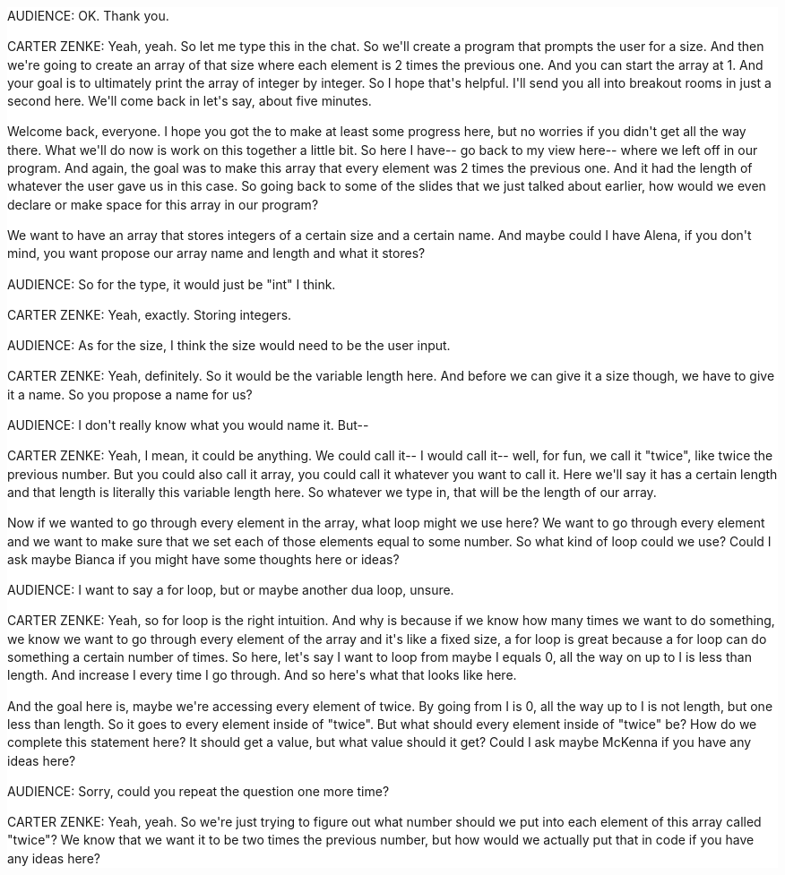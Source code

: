 AUDIENCE: OK. Thank you. 

CARTER ZENKE: Yeah, yeah. So let me type this in the chat. So we'll create a program that prompts the user for a size. And then we're going to create an array of that size where each element is 2 times the previous one. And you can start the array at 1. And your goal is to ultimately print the array of integer by integer. So I hope that's helpful. I'll send you all into breakout rooms in just a second here. We'll come back in let's say, about five minutes. 

Welcome back, everyone. I hope you got the to make at least some progress here, but no worries if you didn't get all the way there. What we'll do now is work on this together a little bit. So here I have-- go back to my view here-- where we left off in our program. And again, the goal was to make this array that every element was 2 times the previous one. And it had the length of whatever the user gave us in this case. So going back to some of the slides that we just talked about earlier, how would we even declare or make space for this array in our program? 

We want to have an array that stores integers of a certain size and a certain name. And maybe could I have Alena, if you don't mind, you want propose our array name and length and what it stores? 

AUDIENCE: So for the type, it would just be "int" I think. 

CARTER ZENKE: Yeah, exactly. Storing integers. 

AUDIENCE: As for the size, I think the size would need to be the user input. 

CARTER ZENKE: Yeah, definitely. So it would be the variable length here. And before we can give it a size though, we have to give it a name. So you propose a name for us? 

AUDIENCE: I don't really know what you would name it. But-- 

CARTER ZENKE: Yeah, I mean, it could be anything. We could call it-- I would call it-- well, for fun, we call it "twice", like twice the previous number. But you could also call it array, you could call it whatever you want to call it. Here we'll say it has a certain length and that length is literally this variable length here. So whatever we type in, that will be the length of our array. 

Now if we wanted to go through every element in the array, what loop might we use here? We want to go through every element and we want to make sure that we set each of those elements equal to some number. So what kind of loop could we use? Could I ask maybe Bianca if you might have some thoughts here or ideas? 

AUDIENCE: I want to say a for loop, but or maybe another dua loop, unsure. 

CARTER ZENKE: Yeah, so for loop is the right intuition. And why is because if we know how many times we want to do something, we know we want to go through every element of the array and it's like a fixed size, a for loop is great because a for loop can do something a certain number of times. So here, let's say I want to loop from maybe I equals 0, all the way on up to I is less than length. And increase I every time I go through. And so here's what that looks like here. 

And the goal here is, maybe we're accessing every element of twice. By going from I is 0, all the way up to I is not length, but one less than length. So it goes to every element inside of "twice". But what should every element inside of "twice" be? How do we complete this statement here? It should get a value, but what value should it get? Could I ask maybe McKenna if you have any ideas here? 

AUDIENCE: Sorry, could you repeat the question one more time? 

CARTER ZENKE: Yeah, yeah. So we're just trying to figure out what number should we put into each element of this array called "twice"? We know that we want it to be two times the previous number, but how would we actually put that in code if you have any ideas here? 
